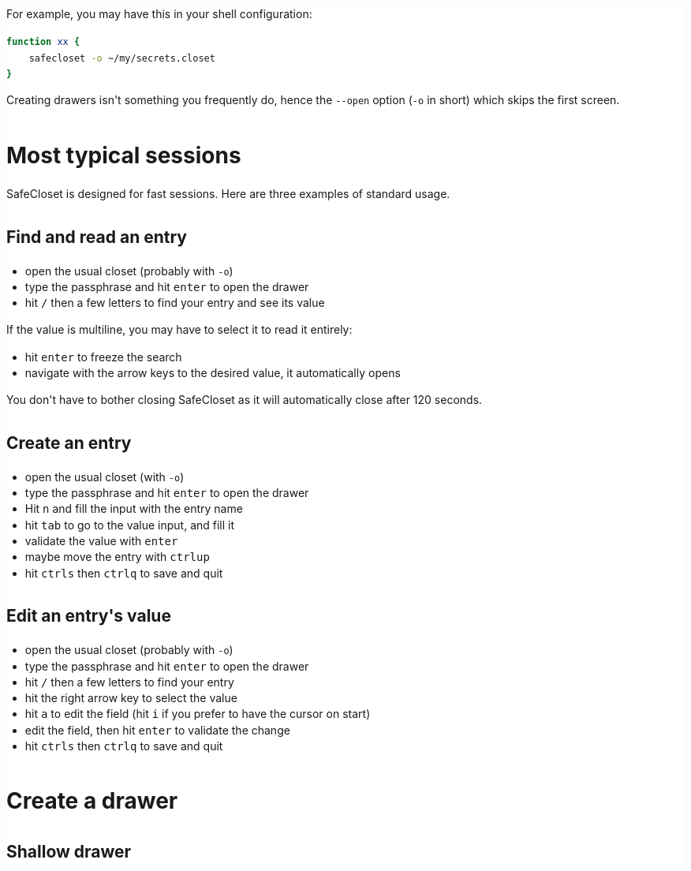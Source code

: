 For example, you may have this in your shell configuration:

```bash
function xx {
	safecloset -o ~/my/secrets.closet
}
```

Creating drawers isn't something you frequently do, hence the `--open` option (`-o` in short) which skips the first screen.

# Most typical sessions

SafeCloset is designed for fast sessions. Here are three examples of standard usage.

## Find and read an entry

- open the usual closet (probably with `-o`)
- type the passphrase and hit <kbd>enter</kbd> to open the drawer
- hit <kbd>/</kbd> then a few letters to find your entry and see its value

If the value is multiline, you may have to select it to read it entirely:

- hit <kbd>enter</kbd> to freeze the search
- navigate with the arrow keys to the desired value, it automatically opens

You don't have to bother closing SafeCloset as it will automatically close after 120 seconds.

## Create an entry

- open the usual closet (with `-o`)
- type the passphrase and hit <kbd>enter</kbd> to open the drawer
- Hit <kbd>n</kbd> and fill the input with the entry name
- hit <kbd>tab</kbd> to go to the value input, and fill it
- validate the value with <kbd>enter</kbd>
- maybe move the entry with <kbd>ctrl</kbd><kbd>up</kbd>
- hit <kbd>ctrl</kbd><kbd>s</kbd> then <kbd>ctrl</kbd><kbd>q</kbd> to save and quit

## Edit an entry's value

- open the usual closet (probably with `-o`)
- type the passphrase and hit <kbd>enter</kbd> to open the drawer
- hit <kbd>/</kbd> then a few letters to find your entry
- hit the right arrow key to select the value
- hit <kbd>a</kbd> to edit the field (hit <kbd>i</kbd> if you prefer to have the cursor on start)
- edit the field, then hit <kbd>enter</kbd> to validate the change
- hit <kbd>ctrl</kbd><kbd>s</kbd> then <kbd>ctrl</kbd><kbd>q</kbd> to save and quit

# Create a drawer

## Shallow drawer
